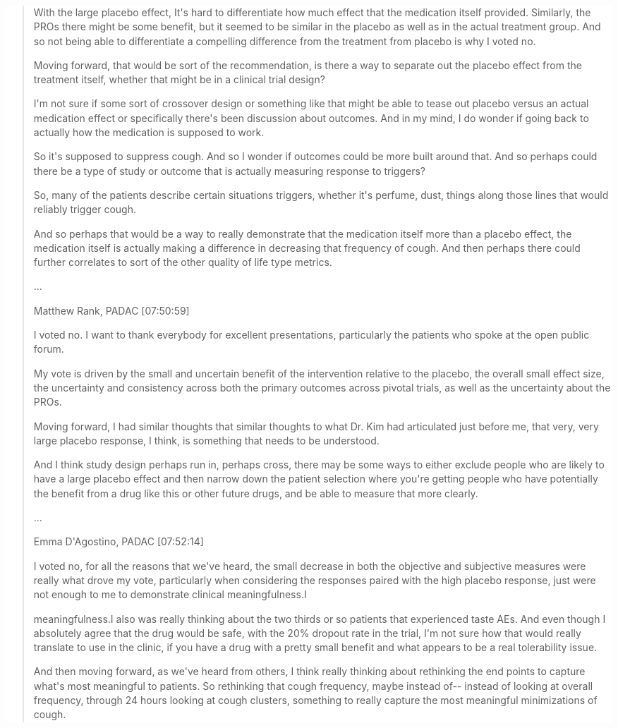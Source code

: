 > With the large placebo effect, It's hard to differentiate how much effect that the medication itself provided. Similarly, the PROs there might be some benefit, but it seemed to be similar in the placebo as well as in the actual treatment group. And so not being able to differentiate a compelling difference from the treatment from placebo is why I voted no.
> 
> Moving forward, that would be sort of the recommendation, is there a way to separate out the placebo effect from the treatment itself, whether that might be in a clinical trial design? 
> 
> I'm not sure if some sort of crossover design or something like that might be able to tease out placebo versus an actual medication effect or specifically there's been discussion about outcomes. And in my mind, I do wonder if going back to actually how the medication is supposed to work. 
> 
> So it's supposed to suppress cough. And so I wonder if outcomes could be more built around that. And so perhaps could there be a type of study or outcome that is actually measuring response to triggers? 
> 
> So, many of the patients describe certain situations triggers, whether it's perfume, dust, things along those lines that would reliably trigger cough. 
> 
> And so perhaps that would be a way to really demonstrate that the medication itself more than a placebo effect, the medication itself is actually making a difference in decreasing that frequency of cough. And then perhaps there could further correlates to sort of the other quality of life type metrics.
> 
> ...
> 
> Matthew Rank, PADAC [07:50:59]
> 
> I voted no. I want to thank everybody for excellent presentations, particularly the patients who spoke at the open public forum. 
> 
> My vote is driven by the small and uncertain benefit of the intervention relative to the placebo, the overall small effect size, the uncertainty and consistency across both the primary outcomes across pivotal trials, as well as the uncertainty about the PROs.
> 
> Moving forward, I had similar thoughts that similar thoughts to what Dr. Kim had articulated just before me, that very, very large placebo response, I think, is something that needs to be understood. 
> 
> And I think study design perhaps run in, perhaps cross, there may be some ways to either exclude people who are likely to have a large placebo effect and then narrow down the patient selection where you're getting people who have potentially the benefit from a drug like this or other future drugs, and be able to measure that more clearly.
> 
> ...
> 
> Emma D'Agostino, PADAC [07:52:14]
> 
> I voted no, for all the reasons that we've heard, the small decrease in both the objective and subjective measures were really what drove my vote, particularly when considering the responses paired with the high placebo response, just were not enough to me to demonstrate clinical meaningfulness.I
> 
> meaningfulness.I also was really thinking about the two thirds or so patients that experienced taste AEs. And even though I absolutely agree that the drug would be safe, with the 20% dropout rate in the trial, I'm not sure how that would really translate to use in the clinic, if you have a drug with a pretty small benefit and what appears to be a real tolerability issue.
> 
> And then moving forward, as we've heard from others, I think really thinking about rethinking the end points to capture what's most meaningful to patients. So rethinking that cough frequency, maybe instead of-- instead of looking at overall frequency, through 24 hours looking at cough clusters, something to really capture the most meaningful minimizations of cough. 
> 